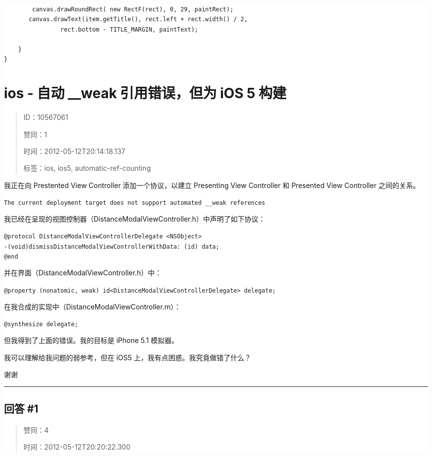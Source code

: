 ```
        canvas.drawRoundRect( new RectF(rect), 0, 29, paintRect);
       canvas.drawText(item.getTitle(), rect.left + rect.width() / 2,
                rect.bottom - TITLE_MARGIN, paintText);

    }
} 
```

# ios - 自动 __weak 引用错误，但为 iOS 5 构建

> ID：10567061
> 
> 赞同：1
> 
> 时间：2012-05-12T20:14:18.137
> 
> 标签：ios, ios5, automatic-ref-counting

我正在向 Prestented View Controller 添加一个协议，以建立 Presenting View Controller 和 Presented View Controller 之间的关系。

```
The current deployment target does not support automated __weak references 
```

我已经在呈现的视图控制器（DistanceModalViewController.h）中声明了如下协议：

```
@protocol DistanceModalViewControllerDelegate <NSObject>
-(void)dismissDistanceModalViewControllerWithData: (id) data;
@end 
```

并在界面（DistanceModalViewController.h）中：

```
@property (nonatomic, weak) id<DistanceModalViewControllerDelegate> delegate; 
```

在我合成的实现中（DistanceModalViewController.m）：

```
@synthesize delegate; 
```

但我得到了上面的错误。我的目标是 iPhone 5.1 模拟器。

我可以理解给我问题的弱参考，但在 iOS5 上，我有点困惑。我究竟做错了什么？

谢谢

* * *

## 回答 #1

> 赞同：4
> 
> 时间：2012-05-12T20:20:22.300
